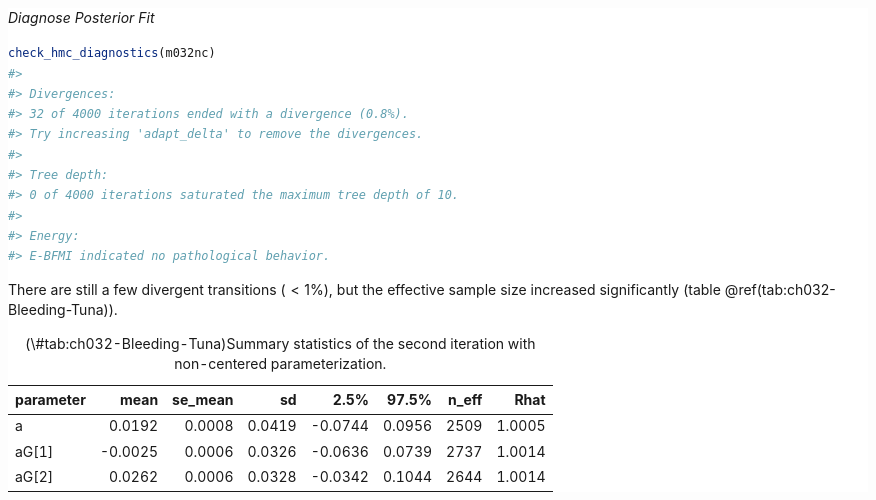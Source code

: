 _Diagnose Posterior Fit_


```r
check_hmc_diagnostics(m032nc)
#> 
#> Divergences:
#> 32 of 4000 iterations ended with a divergence (0.8%).
#> Try increasing 'adapt_delta' to remove the divergences.
#> 
#> Tree depth:
#> 0 of 4000 iterations saturated the maximum tree depth of 10.
#> 
#> Energy:
#> E-BFMI indicated no pathological behavior.
```

There are still a few divergent transitions ($<1\%$), but the effective sample size increased significantly (table \@ref(tab:ch032-Bleeding-Tuna)).

<table class="table" style="margin-left: auto; margin-right: auto;">
<caption>(\#tab:ch032-Bleeding-Tuna)Summary statistics of the second iteration with non-centered parameterization.</caption>
 <thead>
  <tr>
   <th style="text-align:left;"> parameter </th>
   <th style="text-align:right;"> mean </th>
   <th style="text-align:right;"> se_mean </th>
   <th style="text-align:right;"> sd </th>
   <th style="text-align:right;"> 2.5% </th>
   <th style="text-align:right;"> 97.5% </th>
   <th style="text-align:right;"> n_eff </th>
   <th style="text-align:right;"> Rhat </th>
  </tr>
 </thead>
<tbody>
  <tr>
   <td style="text-align:left;"> a </td>
   <td style="text-align:right;"> 0.0192 </td>
   <td style="text-align:right;"> 0.0008 </td>
   <td style="text-align:right;"> 0.0419 </td>
   <td style="text-align:right;"> -0.0744 </td>
   <td style="text-align:right;"> 0.0956 </td>
   <td style="text-align:right;"> 2509 </td>
   <td style="text-align:right;"> 1.0005 </td>
  </tr>
  <tr>
   <td style="text-align:left;"> aG[1] </td>
   <td style="text-align:right;"> -0.0025 </td>
   <td style="text-align:right;"> 0.0006 </td>
   <td style="text-align:right;"> 0.0326 </td>
   <td style="text-align:right;"> -0.0636 </td>
   <td style="text-align:right;"> 0.0739 </td>
   <td style="text-align:right;"> 2737 </td>
   <td style="text-align:right;"> 1.0014 </td>
  </tr>
  <tr>
   <td style="text-align:left;"> aG[2] </td>
   <td style="text-align:right;"> 0.0262 </td>
   <td style="text-align:right;"> 0.0006 </td>
   <td style="text-align:right;"> 0.0328 </td>
   <td style="text-align:right;"> -0.0342 </td>
   <td style="text-align:right;"> 0.1044 </td>
   <td style="text-align:right;"> 2644 </td>
   <td style="text-align:right;"> 1.0014 </td>
  </tr>